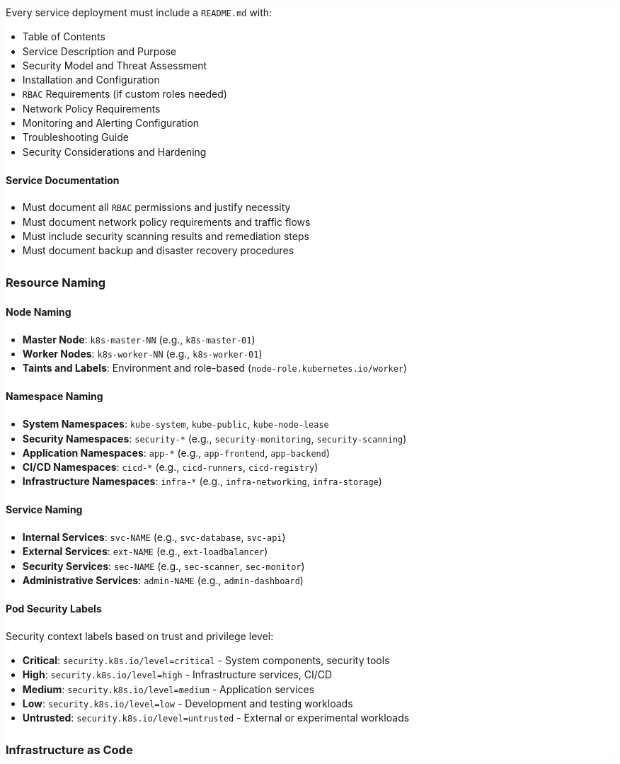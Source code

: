 Every service deployment must include a `README.md` with:

*   Table of Contents
*   Service Description and Purpose
*   Security Model and Threat Assessment
*   Installation and Configuration
*   `RBAC` Requirements (if custom roles needed)
*   Network Policy Requirements
*   Monitoring and Alerting Configuration
*   Troubleshooting Guide
*   Security Considerations and Hardening

#### Service Documentation

*   Must document all `RBAC` permissions and justify necessity
*   Must document network policy requirements and traffic flows
*   Must include security scanning results and remediation steps
*   Must document backup and disaster recovery procedures

### Resource Naming

#### Node Naming

*   **Master Node**: `k8s-master-NN` (e.g., `k8s-master-01`)
*   **Worker Nodes**: `k8s-worker-NN` (e.g., `k8s-worker-01`)
*   **Taints and Labels**: Environment and role-based (`node-role.kubernetes.io/worker`)

#### Namespace Naming

*   **System Namespaces**: `kube-system`, `kube-public`, `kube-node-lease`
*   **Security Namespaces**: `security-*` (e.g., `security-monitoring`, `security-scanning`)
*   **Application Namespaces**: `app-*` (e.g., `app-frontend`, `app-backend`)
*   **CI/CD Namespaces**: `cicd-*` (e.g., `cicd-runners`, `cicd-registry`)
*   **Infrastructure Namespaces**: `infra-*` (e.g., `infra-networking`, `infra-storage`)

#### Service Naming

*   **Internal Services**: `svc-NAME` (e.g., `svc-database`, `svc-api`)
*   **External Services**: `ext-NAME` (e.g., `ext-loadbalancer`)
*   **Security Services**: `sec-NAME` (e.g., `sec-scanner`, `sec-monitor`)
*   **Administrative Services**: `admin-NAME` (e.g., `admin-dashboard`)

#### Pod Security Labels

Security context labels based on trust and privilege level:

*   **Critical**: `security.k8s.io/level=critical` - System components, security tools
*   **High**: `security.k8s.io/level=high` - Infrastructure services, CI/CD
*   **Medium**: `security.k8s.io/level=medium` - Application services
*   **Low**: `security.k8s.io/level=low` - Development and testing workloads
*   **Untrusted**: `security.k8s.io/level=untrusted` - External or experimental workloads

### Infrastructure as Code
